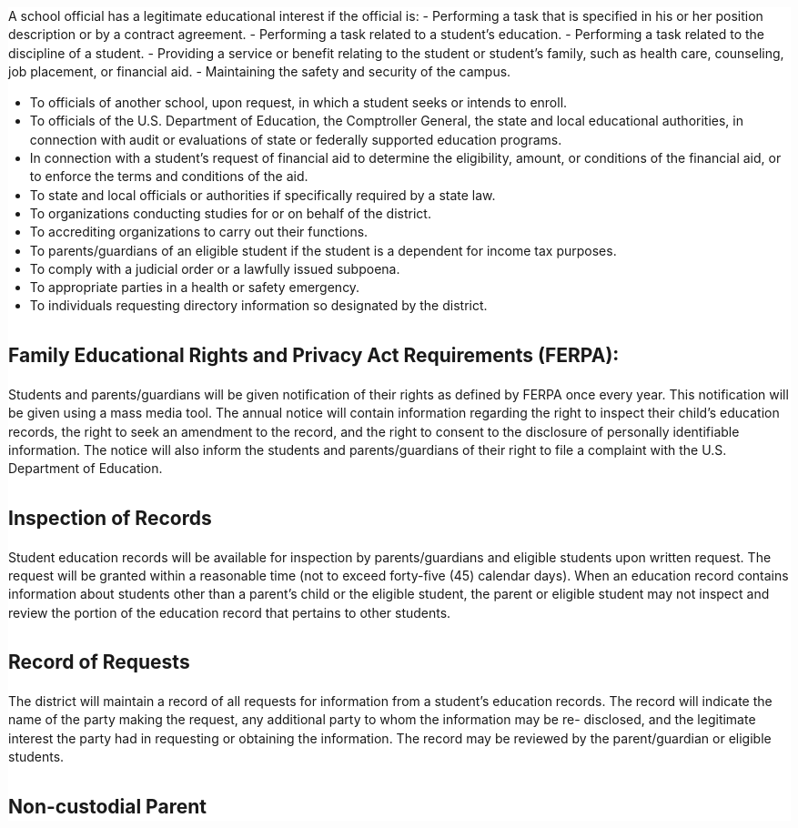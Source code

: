 A school official has a legitimate educational interest if the official is:
    - Performing a task that is specified in his or her position description or by a contract agreement.
    - Performing a task related to a student’s education.
    - Performing a task related to the discipline of a student.
    - Providing a service or benefit relating to the student or student’s family, such as health care, counseling, job placement, or financial aid.
    - Maintaining the safety and security of the campus.

- To officials of another school, upon request, in which a student seeks or intends to enroll.
- To officials of the U.S. Department of Education, the Comptroller General, the state and local educational authorities, in connection with audit or evaluations of state or federally supported education programs.
- In connection with a student’s request of financial aid to determine the eligibility, amount, or conditions of the financial aid, or to enforce the terms and conditions of the aid.
- To state and local officials or authorities if specifically required by a state law.
- To organizations conducting studies for or on behalf of the district.
- To accrediting organizations to carry out their functions.
- To parents/guardians of an eligible student if the student is a dependent for income tax purposes.
- To comply with a judicial order or a lawfully issued subpoena.
- To appropriate parties in a health or safety emergency.
- To individuals requesting directory information so designated by the district.

## Family Educational Rights and Privacy Act Requirements (FERPA):

Students and parents/guardians will be given notification of their rights as defined by FERPA once every year. This notification will be given using a mass media tool. The annual notice will contain information regarding the right to inspect their child’s education records, the right to seek an amendment to the record, and the right to consent to the disclosure of personally identifiable information. The notice will also inform the students and parents/guardians of their right to file a complaint with the U.S. Department of Education.

## Inspection of Records

Student education records will be available for inspection by parents/guardians and eligible students upon written request. The request will be granted within a reasonable time (not to exceed forty-five (45) calendar days). When an education record contains information about students other than a parent’s child or the eligible student, the parent or eligible student may not inspect and review the portion of the education record that pertains to other students.

## Record of Requests

The district will maintain a record of all requests for information from a student’s education records. The record will indicate the name of the party making the request, any additional party to whom the information may be re- disclosed, and the legitimate interest the party had in requesting or obtaining the information. The record may be reviewed by the parent/guardian or eligible students.

## Non-custodial Parent
